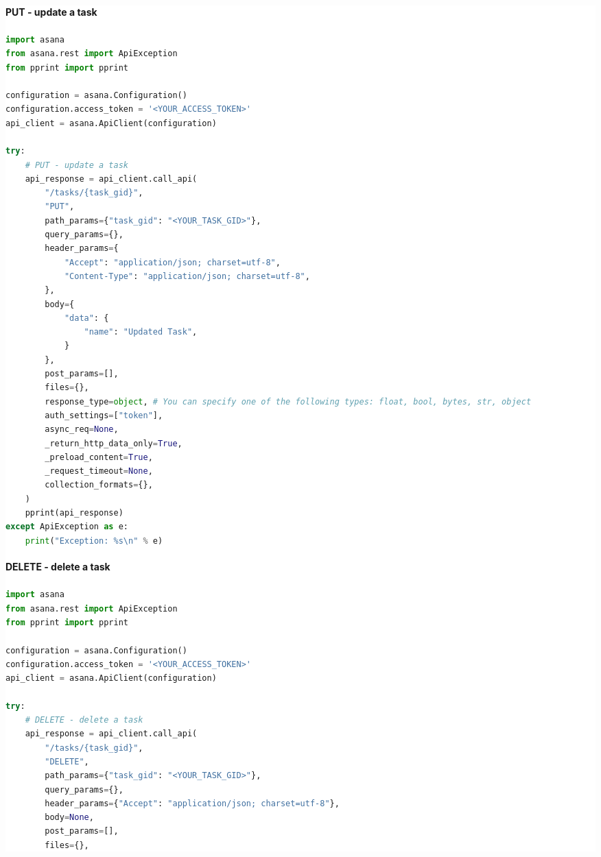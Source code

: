 #### PUT - update a task
```python
import asana
from asana.rest import ApiException
from pprint import pprint

configuration = asana.Configuration()
configuration.access_token = '<YOUR_ACCESS_TOKEN>'
api_client = asana.ApiClient(configuration)

try:
    # PUT - update a task
    api_response = api_client.call_api(
        "/tasks/{task_gid}",
        "PUT",
        path_params={"task_gid": "<YOUR_TASK_GID>"},
        query_params={},
        header_params={
            "Accept": "application/json; charset=utf-8",
            "Content-Type": "application/json; charset=utf-8",
        },
        body={
            "data": {
                "name": "Updated Task",
            }
        },
        post_params=[],
        files={},
        response_type=object, # You can specify one of the following types: float, bool, bytes, str, object
        auth_settings=["token"],
        async_req=None,
        _return_http_data_only=True,
        _preload_content=True,
        _request_timeout=None,
        collection_formats={},
    )
    pprint(api_response)
except ApiException as e:
    print("Exception: %s\n" % e)
```

#### DELETE - delete a task
```python
import asana
from asana.rest import ApiException
from pprint import pprint

configuration = asana.Configuration()
configuration.access_token = '<YOUR_ACCESS_TOKEN>'
api_client = asana.ApiClient(configuration)

try:
    # DELETE - delete a task
    api_response = api_client.call_api(
        "/tasks/{task_gid}",
        "DELETE",
        path_params={"task_gid": "<YOUR_TASK_GID>"},
        query_params={},
        header_params={"Accept": "application/json; charset=utf-8"},
        body=None,
        post_params=[],
        files={},
```

[release-image]: https://img.shields.io/github/release/asana/python-asana.svg
[pypi-image]: https://img.shields.io/pypi/v/asana.svg?style=flat-square
[pypi-url]: https://pypi.python.org/pypi/asana/